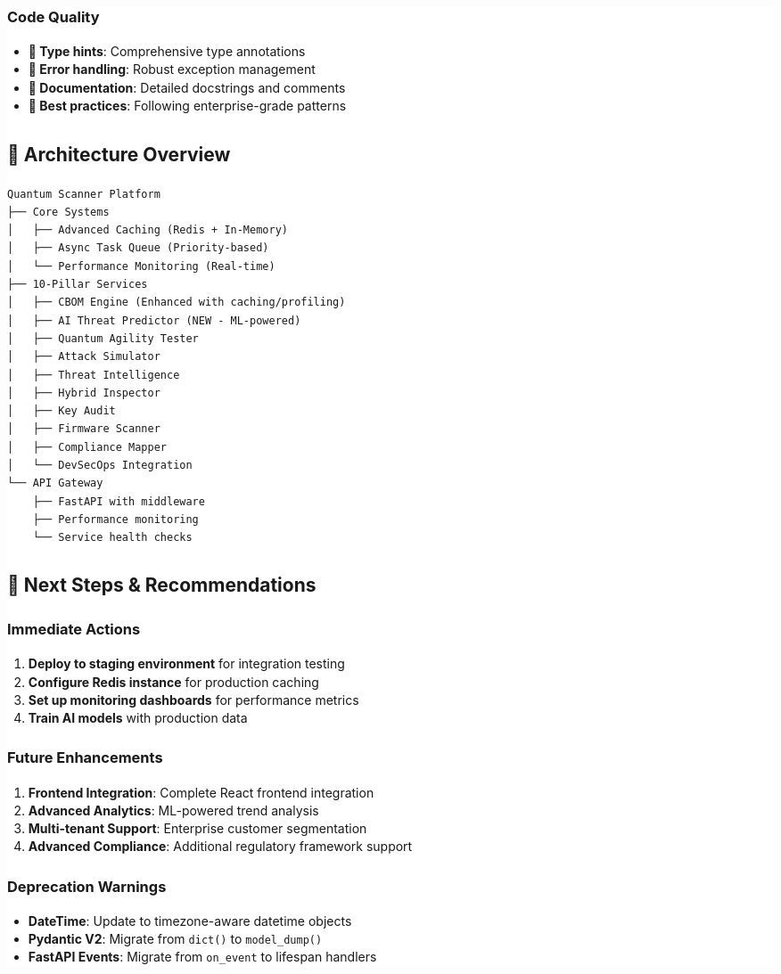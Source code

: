 ### Code Quality
- **📝 Type hints**: Comprehensive type annotations
- **🔧 Error handling**: Robust exception management
- **📖 Documentation**: Detailed docstrings and comments
- **🎯 Best practices**: Following enterprise-grade patterns

## 🔧 Architecture Overview

```
Quantum Scanner Platform
├── Core Systems
│   ├── Advanced Caching (Redis + In-Memory)
│   ├── Async Task Queue (Priority-based)
│   └── Performance Monitoring (Real-time)
├── 10-Pillar Services
│   ├── CBOM Engine (Enhanced with caching/profiling)
│   ├── AI Threat Predictor (NEW - ML-powered)
│   ├── Quantum Agility Tester
│   ├── Attack Simulator
│   ├── Threat Intelligence
│   ├── Hybrid Inspector
│   ├── Key Audit
│   ├── Firmware Scanner
│   ├── Compliance Mapper
│   └── DevSecOps Integration
└── API Gateway
    ├── FastAPI with middleware
    ├── Performance monitoring
    └── Service health checks
```

## 🌟 Next Steps & Recommendations

### Immediate Actions
1. **Deploy to staging environment** for integration testing
2. **Configure Redis instance** for production caching
3. **Set up monitoring dashboards** for performance metrics
4. **Train AI models** with production data

### Future Enhancements
1. **Frontend Integration**: Complete React frontend integration
2. **Advanced Analytics**: ML-powered trend analysis
3. **Multi-tenant Support**: Enterprise customer segmentation
4. **Advanced Compliance**: Additional regulatory framework support

### Deprecation Warnings
- **DateTime**: Update to timezone-aware datetime objects
- **Pydantic V2**: Migrate from `dict()` to `model_dump()`
- **FastAPI Events**: Migrate from `on_event` to lifespan handlers
